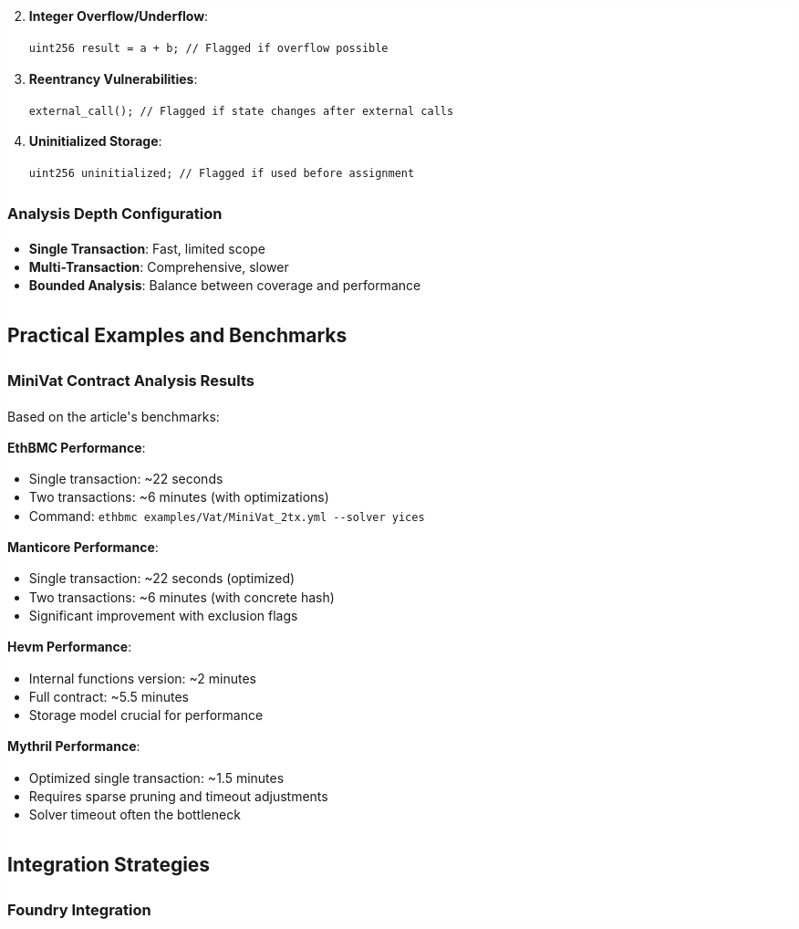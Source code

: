 2. **Integer Overflow/Underflow**:

   ```solidity
   uint256 result = a + b; // Flagged if overflow possible
   ```

3. **Reentrancy Vulnerabilities**:

   ```solidity
   external_call(); // Flagged if state changes after external calls
   ```

4. **Uninitialized Storage**:
   ```solidity
   uint256 uninitialized; // Flagged if used before assignment
   ```

### Analysis Depth Configuration

- **Single Transaction**: Fast, limited scope
- **Multi-Transaction**: Comprehensive, slower
- **Bounded Analysis**: Balance between coverage and performance

## Practical Examples and Benchmarks

### MiniVat Contract Analysis Results

Based on the article's benchmarks:

**EthBMC Performance**:

- Single transaction: ~22 seconds
- Two transactions: ~6 minutes (with optimizations)
- Command: `ethbmc examples/Vat/MiniVat_2tx.yml --solver yices`

**Manticore Performance**:

- Single transaction: ~22 seconds (optimized)
- Two transactions: ~6 minutes (with concrete hash)
- Significant improvement with exclusion flags

**Hevm Performance**:

- Internal functions version: ~2 minutes
- Full contract: ~5.5 minutes
- Storage model crucial for performance

**Mythril Performance**:

- Optimized single transaction: ~1.5 minutes
- Requires sparse pruning and timeout adjustments
- Solver timeout often the bottleneck

## Integration Strategies

### Foundry Integration
